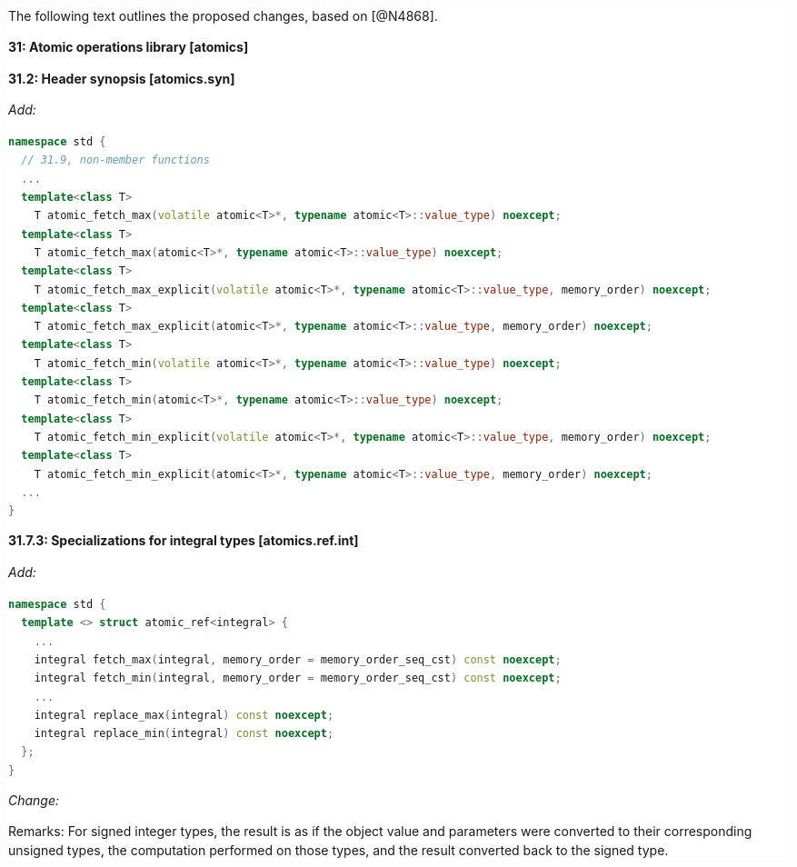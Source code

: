 The following text outlines the proposed changes, based on [@N4868].

**31: Atomic operations library [atomics]**

**31.2: Header <atomic> synopsis [atomics.syn]**

_Add:_

```cpp
namespace std {
  // 31.9, non-member functions
  ...
  template<class T>
    T atomic_fetch_max(volatile atomic<T>*, typename atomic<T>::value_type) noexcept;
  template<class T>
    T atomic_fetch_max(atomic<T>*, typename atomic<T>::value_type) noexcept;
  template<class T>
    T atomic_fetch_max_explicit(volatile atomic<T>*, typename atomic<T>::value_type, memory_order) noexcept;
  template<class T>
    T atomic_fetch_max_explicit(atomic<T>*, typename atomic<T>::value_type, memory_order) noexcept;
  template<class T>
    T atomic_fetch_min(volatile atomic<T>*, typename atomic<T>::value_type) noexcept;
  template<class T>
    T atomic_fetch_min(atomic<T>*, typename atomic<T>::value_type) noexcept;
  template<class T>
    T atomic_fetch_min_explicit(volatile atomic<T>*, typename atomic<T>::value_type, memory_order) noexcept;
  template<class T>
    T atomic_fetch_min_explicit(atomic<T>*, typename atomic<T>::value_type, memory_order) noexcept;
  ...
}
```

**31.7.3: Specializations for integral types [atomics.ref.int]**

_Add:_

```cpp
namespace std {
  template <> struct atomic_ref<integral> {
    ...
    integral fetch_max(integral, memory_order = memory_order_seq_cst) const noexcept;
    integral fetch_min(integral, memory_order = memory_order_seq_cst) const noexcept;
    ...
    integral replace_max(integral) const noexcept;
    integral replace_min(integral) const noexcept;
  };
}
```

_Change:_

  Remarks: For signed integer types, the result is as if the object value and
  parameters were converted to their corresponding unsigned types, the
  computation performed on those types, and the result converted back to the
  signed type.
